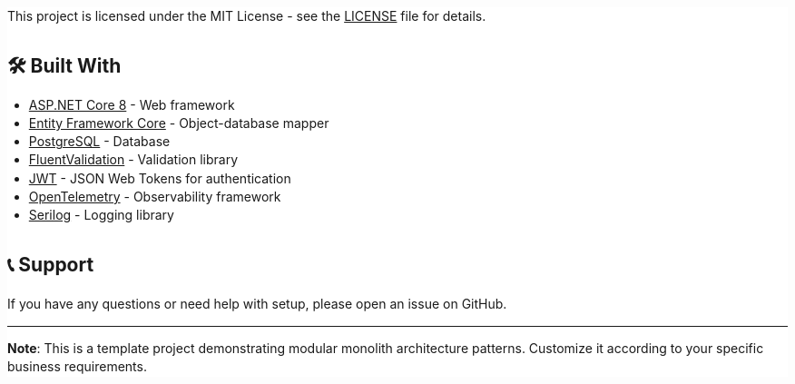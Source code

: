 This project is licensed under the MIT License - see the [LICENSE](LICENSE) file for details.

## 🛠️ Built With

- [ASP.NET Core 8](https://docs.microsoft.com/en-us/aspnet/core/) - Web framework
- [Entity Framework Core](https://docs.microsoft.com/en-us/ef/core/) - Object-database mapper
- [PostgreSQL](https://www.postgresql.org/) - Database
- [FluentValidation](https://fluentvalidation.net/) - Validation library
- [JWT](https://jwt.io/) - JSON Web Tokens for authentication
- [OpenTelemetry](https://opentelemetry.io/) - Observability framework
- [Serilog](https://serilog.net/) - Logging library

## 📞 Support

If you have any questions or need help with setup, please open an issue on GitHub.

---

**Note**: This is a template project demonstrating modular monolith architecture patterns. Customize it according to your specific business requirements.
